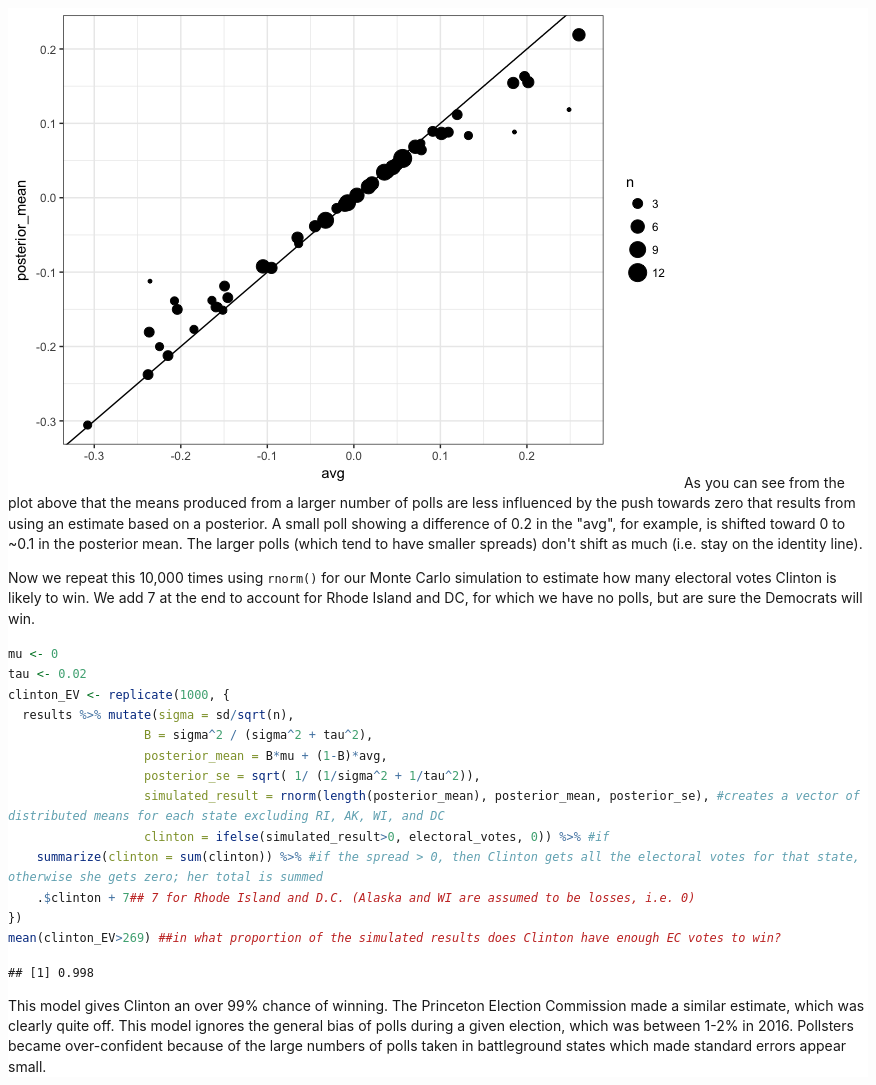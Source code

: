 ![](R_Inference_and_Modeling_Course_files/figure-markdown_github/unnamed-chunk-42-1.png) As you can see from the plot above that the means produced from a larger number of polls are less influenced by the push towards zero that results from using an estimate based on a posterior. A small poll showing a difference of 0.2 in the "avg", for example, is shifted toward 0 to ~0.1 in the posterior mean. The larger polls (which tend to have smaller spreads) don't shift as much (i.e. stay on the identity line).

Now we repeat this 10,000 times using `rnorm()` for our Monte Carlo simulation to estimate how many electoral votes Clinton is likely to win. We add 7 at the end to account for Rhode Island and DC, for which we have no polls, but are sure the Democrats will win.

``` r
mu <- 0
tau <- 0.02
clinton_EV <- replicate(1000, { 
  results %>% mutate(sigma = sd/sqrt(n), 
                   B = sigma^2 / (sigma^2 + tau^2),
                   posterior_mean = B*mu + (1-B)*avg,
                   posterior_se = sqrt( 1/ (1/sigma^2 + 1/tau^2)),
                   simulated_result = rnorm(length(posterior_mean), posterior_mean, posterior_se), #creates a vector of distributed means for each state excluding RI, AK, WI, and DC
                   clinton = ifelse(simulated_result>0, electoral_votes, 0)) %>% #if 
    summarize(clinton = sum(clinton)) %>% #if the spread > 0, then Clinton gets all the electoral votes for that state, otherwise she gets zero; her total is summed
    .$clinton + 7## 7 for Rhode Island and D.C. (Alaska and WI are assumed to be losses, i.e. 0)
})
mean(clinton_EV>269) ##in what proportion of the simulated results does Clinton have enough EC votes to win?
```

    ## [1] 0.998

This model gives Clinton an over 99% chance of winning. The Princeton Election Commission made a similar estimate, which was clearly quite off. This model ignores the general bias of polls during a given election, which was between 1-2% in 2016. Pollsters became over-confident because of the large numbers of polls taken in battleground states which made standard errors appear small.
